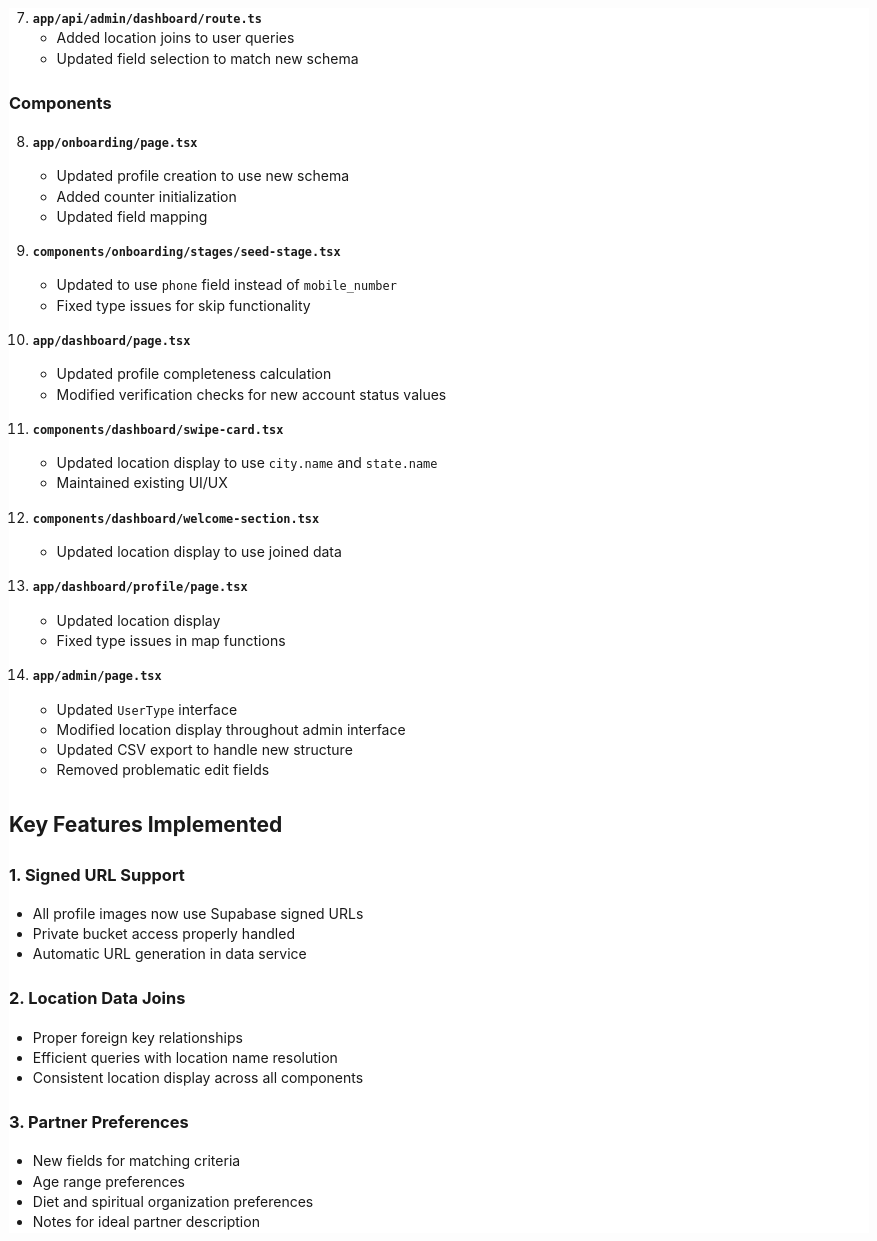 7. **`app/api/admin/dashboard/route.ts`**
   - Added location joins to user queries
   - Updated field selection to match new schema

### Components
8. **`app/onboarding/page.tsx`**
   - Updated profile creation to use new schema
   - Added counter initialization
   - Updated field mapping

9. **`components/onboarding/stages/seed-stage.tsx`**
   - Updated to use `phone` field instead of `mobile_number`
   - Fixed type issues for skip functionality

10. **`app/dashboard/page.tsx`**
    - Updated profile completeness calculation
    - Modified verification checks for new account status values

11. **`components/dashboard/swipe-card.tsx`**
    - Updated location display to use `city.name` and `state.name`
    - Maintained existing UI/UX

12. **`components/dashboard/welcome-section.tsx`**
    - Updated location display to use joined data

13. **`app/dashboard/profile/page.tsx`**
    - Updated location display
    - Fixed type issues in map functions

14. **`app/admin/page.tsx`**
    - Updated `UserType` interface
    - Modified location display throughout admin interface
    - Updated CSV export to handle new structure
    - Removed problematic edit fields

## Key Features Implemented

### 1. Signed URL Support
- All profile images now use Supabase signed URLs
- Private bucket access properly handled
- Automatic URL generation in data service

### 2. Location Data Joins
- Proper foreign key relationships
- Efficient queries with location name resolution
- Consistent location display across all components

### 3. Partner Preferences
- New fields for matching criteria
- Age range preferences
- Diet and spiritual organization preferences
- Notes for ideal partner description
